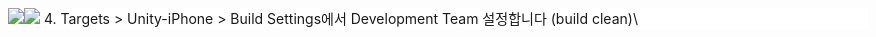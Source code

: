    ![](<../../.gitbook/assets/스크린샷 2021-12-07 오전 9.13.03 (1).png>)![](<../../.gitbook/assets/스크린샷 2022-02-17 오전 11.36.37.png>)
4. Targets > Unity-iPhone > Build Settings에서 Development Team 설정합니다 (build clean)\